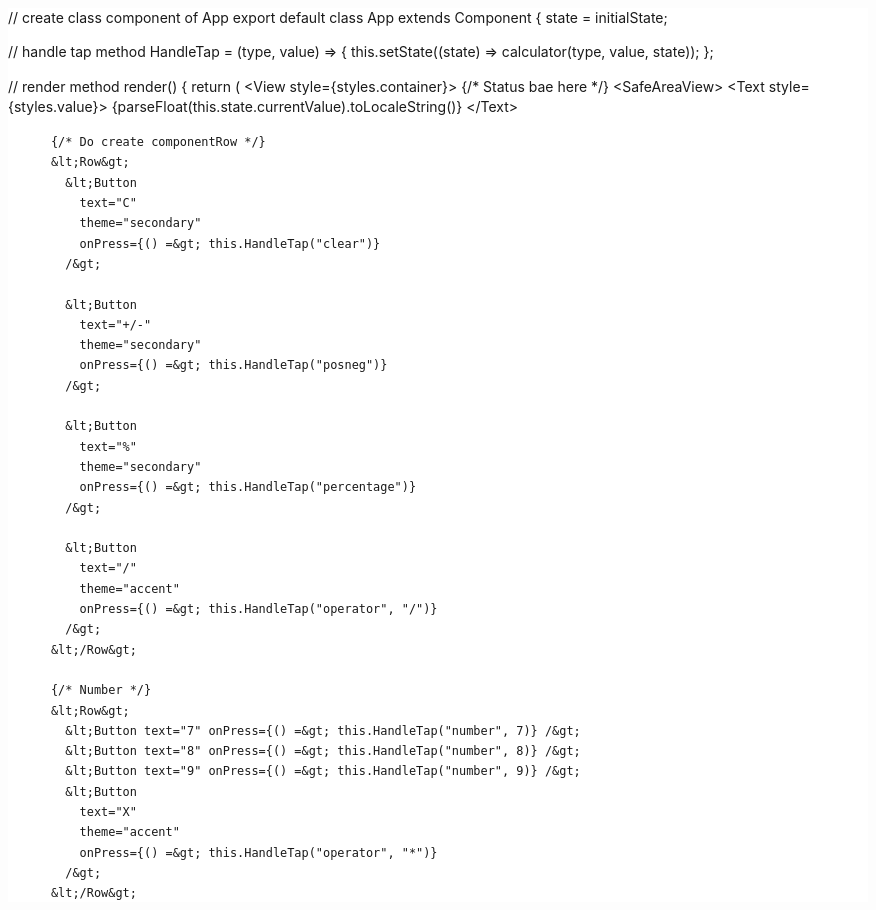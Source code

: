 // create class component of App
export default class App extends Component {
  state = initialState;

  // handle tap method
  HandleTap = (type, value) =&gt; {
    this.setState((state) =&gt; calculator(type, value, state));
  };

  // render method
  render() {
    return (
      &lt;View style={styles.container}&gt;
        {/* Status bae here */}
        &lt;SafeAreaView&gt;
          &lt;Text style={styles.value}&gt;
            {parseFloat(this.state.currentValue).toLocaleString()}
          &lt;/Text&gt;

          {/* Do create componentRow */}
          &lt;Row&gt;
            &lt;Button
              text="C"
              theme="secondary"
              onPress={() =&gt; this.HandleTap("clear")}
            /&gt;

            &lt;Button
              text="+/-"
              theme="secondary"
              onPress={() =&gt; this.HandleTap("posneg")}
            /&gt;

            &lt;Button
              text="%"
              theme="secondary"
              onPress={() =&gt; this.HandleTap("percentage")}
            /&gt;

            &lt;Button
              text="/"
              theme="accent"
              onPress={() =&gt; this.HandleTap("operator", "/")}
            /&gt;
          &lt;/Row&gt;

          {/* Number */}
          &lt;Row&gt;
            &lt;Button text="7" onPress={() =&gt; this.HandleTap("number", 7)} /&gt;
            &lt;Button text="8" onPress={() =&gt; this.HandleTap("number", 8)} /&gt;
            &lt;Button text="9" onPress={() =&gt; this.HandleTap("number", 9)} /&gt;
            &lt;Button
              text="X"
              theme="accent"
              onPress={() =&gt; this.HandleTap("operator", "*")}
            /&gt;
          &lt;/Row&gt;
